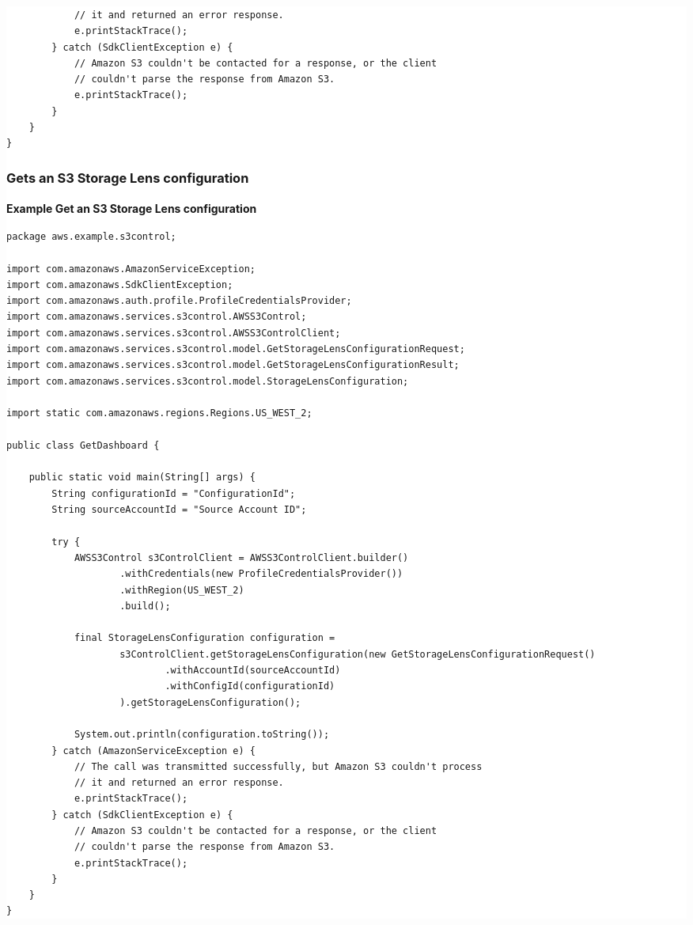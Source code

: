 ```
            // it and returned an error response.
            e.printStackTrace();
        } catch (SdkClientException e) {
            // Amazon S3 couldn't be contacted for a response, or the client
            // couldn't parse the response from Amazon S3.
            e.printStackTrace();
        }
    }
}
```

### Gets an S3 Storage Lens configuration<a name="S3GetStorageLensConfigurationJava"></a>

**Example Get an S3 Storage Lens configuration**  

```
package aws.example.s3control;

import com.amazonaws.AmazonServiceException;
import com.amazonaws.SdkClientException;
import com.amazonaws.auth.profile.ProfileCredentialsProvider;
import com.amazonaws.services.s3control.AWSS3Control;
import com.amazonaws.services.s3control.AWSS3ControlClient;
import com.amazonaws.services.s3control.model.GetStorageLensConfigurationRequest;
import com.amazonaws.services.s3control.model.GetStorageLensConfigurationResult;
import com.amazonaws.services.s3control.model.StorageLensConfiguration;

import static com.amazonaws.regions.Regions.US_WEST_2;

public class GetDashboard {

    public static void main(String[] args) {
        String configurationId = "ConfigurationId";
        String sourceAccountId = "Source Account ID";

        try {
            AWSS3Control s3ControlClient = AWSS3ControlClient.builder()
                    .withCredentials(new ProfileCredentialsProvider())
                    .withRegion(US_WEST_2)
                    .build();

            final StorageLensConfiguration configuration =
                    s3ControlClient.getStorageLensConfiguration(new GetStorageLensConfigurationRequest()
                            .withAccountId(sourceAccountId)
                            .withConfigId(configurationId)
                    ).getStorageLensConfiguration();

            System.out.println(configuration.toString());
        } catch (AmazonServiceException e) {
            // The call was transmitted successfully, but Amazon S3 couldn't process
            // it and returned an error response.
            e.printStackTrace();
        } catch (SdkClientException e) {
            // Amazon S3 couldn't be contacted for a response, or the client
            // couldn't parse the response from Amazon S3.
            e.printStackTrace();
        }
    }
}
```
